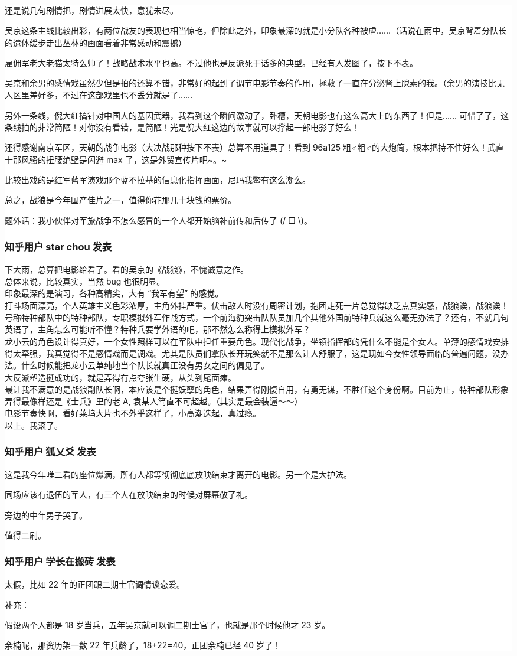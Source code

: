 还是说几句剧情把，剧情进展太快，意犹未尽。

吴京这条主线比较出彩，有两位战友的表现也相当惊艳，但除此之外，印象最深的就是小分队各种被虐……（话说在雨中，吴京背着分队长的遗体缓步走出丛林的画面看着非常感动和震撼）

雇佣军老大老猫太特么帅了！战略战术水平也高。不过他也是反派死于话多的典型。已经有人发图了，按下不表。

吴京和余男的感情戏虽然少但是拍的还算不错，非常好的起到了调节电影节奏的作用，拯救了一直在分泌肾上腺素的我。（余男的演技比无人区里差好多，不过在这部戏里也不丢分就是了……

另外一条线，倪大红搞针对中国人的基因武器，我看到这个瞬间激动了，卧槽，天朝电影也有这么高大上的东西了！但是…… 可惜了了，这条线拍的非常简陋！对你没有看错，是简陋！光是倪大红这边的故事就可以撑起一部电影了好么！

还得感谢南京军区，天朝的战争电影（大决战那种按下不表）总算不用道具了！看到 96a125 粗♂粗♂的大炮筒，根本把持不住好么！武直十那风骚的扭腰绝壁是闪避 max 了，这是外贸宣传片吧~。~

比较出戏的是红军蓝军演戏那个蓝不拉基的信息化指挥画面，尼玛我鳖有这么潮么。

总之，战狼是今年国产佳片之一，值得你花那几十块钱的票价。

题外话：我小伙伴对军旅战争不怎么感冒的一个人都开始脑补前传和后传了 (/ □ \\)。
    
    
    
    
### 知乎用户 star chou 发表
    
下大雨，总算把电影给看了。看的吴京的《战狼》，不愧诚意之作。  
总体来说，比较真实，当然 bug 也很明显。  
印象最深的是演习，各种高精尖，大有 “我军有望” 的感觉。  
打斗场面漂亮，个人英雄主义色彩浓厚，主角外挂严重。伏击敌人时没有周密计划，抱团走死一片总觉得缺乏点真实感，战狼诶，战狼诶！号称特种部队中的特种部队，专职模拟外军作战方式，一个前海豹突击队队员加几个其他外国前特种兵就这么毫无办法了？还有，不就几句英语了，主角怎么可能听不懂？特种兵要学外语的吧，那不然怎么称得上模拟外军？  
龙小云的角色设计得真好，一个女性照样可以在军队中担任重要角色。现代化战争，坐镇指挥部的凭什么不能是个女人。单薄的感情戏安排得太牵强，我真觉得不是感情戏而是调戏。尤其是队员们拿队长开玩笑就不是那么让人舒服了，这是现如今女性领导面临的普遍问题，没办法。什么时候能把龙小云单纯地当个队长就真正没有男女之间的偏见了。  
大反派塑造挺成功的，就是弄得有点夸张生硬，从头到尾面瘫。  
最让我不满意的是战狼副队长啊，本应该是个挺妖孽的角色，结果弄得刚愎自用，有勇无谋，不胜任这个身份啊。目前为止，特种部队形象弄得最像样还是《士兵》里的老 A, 袁某人简直不可超越。（其实是最会装逼～～）  
电影节奏快啊，看好莱坞大片也不外乎这样了，小高潮迭起，真过瘾。  
以上。我滚了。
    
    
    
    
### 知乎用户 狐乂爻 发表
    
这是我今年唯二看的座位爆满，所有人都等彻彻底底放映结束才离开的电影。另一个是大护法。

同场应该有退伍的军人，有三个人在放映结束的时候对屏幕敬了礼。

旁边的中年男子哭了。

值得二刷。
    
    
    
    
### 知乎用户 学长在搬砖 发表
    
太假，比如 22 年的正团跟二期士官调情谈恋爱。

补充：

假设两个人都是 18 岁当兵，五年吴京就可以调二期士官了，也就是那个时候他才 23 岁。

余楠呢，那资历架一数 22 年兵龄了，18+22=40，正团余楠已经 40 岁了！
    